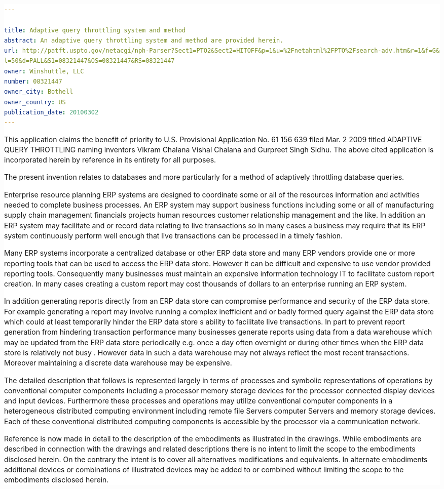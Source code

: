```yaml
---

title: Adaptive query throttling system and method
abstract: An adaptive query throttling system and method are provided herein.
url: http://patft.uspto.gov/netacgi/nph-Parser?Sect1=PTO2&Sect2=HITOFF&p=1&u=%2Fnetahtml%2FPTO%2Fsearch-adv.htm&r=1&f=G&l=50&d=PALL&S1=08321447&OS=08321447&RS=08321447
owner: Winshuttle, LLC
number: 08321447
owner_city: Bothell
owner_country: US
publication_date: 20100302
---
```

This application claims the benefit of priority to U.S. Provisional Application No. 61 156 639 filed Mar. 2 2009 titled ADAPTIVE QUERY THROTTLING naming inventors Vikram Chalana Vishal Chalana and Gurpreet Singh Sidhu. The above cited application is incorporated herein by reference in its entirety for all purposes.

The present invention relates to databases and more particularly for a method of adaptively throttling database queries.

Enterprise resource planning ERP systems are designed to coordinate some or all of the resources information and activities needed to complete business processes. An ERP system may support business functions including some or all of manufacturing supply chain management financials projects human resources customer relationship management and the like. In addition an ERP system may facilitate and or record data relating to live transactions so in many cases a business may require that its ERP system continuously perform well enough that live transactions can be processed in a timely fashion.

Many ERP systems incorporate a centralized database or other ERP data store and many ERP vendors provide one or more reporting tools that can be used to access the ERP data store. However it can be difficult and expensive to use vendor provided reporting tools. Consequently many businesses must maintain an expensive information technology IT to facilitate custom report creation. In many cases creating a custom report may cost thousands of dollars to an enterprise running an ERP system.

In addition generating reports directly from an ERP data store can compromise performance and security of the ERP data store. For example generating a report may involve running a complex inefficient and or badly formed query against the ERP data store which could at least temporarily hinder the ERP data store s ability to facilitate live transactions. In part to prevent report generation from hindering transaction performance many businesses generate reports using data from a data warehouse which may be updated from the ERP data store periodically e.g. once a day often overnight or during other times when the ERP data store is relatively not busy . However data in such a data warehouse may not always reflect the most recent transactions. Moreover maintaining a discrete data warehouse may be expensive.

The detailed description that follows is represented largely in terms of processes and symbolic representations of operations by conventional computer components including a processor memory storage devices for the processor connected display devices and input devices. Furthermore these processes and operations may utilize conventional computer components in a heterogeneous distributed computing environment including remote file Servers computer Servers and memory storage devices. Each of these conventional distributed computing components is accessible by the processor via a communication network.

Reference is now made in detail to the description of the embodiments as illustrated in the drawings. While embodiments are described in connection with the drawings and related descriptions there is no intent to limit the scope to the embodiments disclosed herein. On the contrary the intent is to cover all alternatives modifications and equivalents. In alternate embodiments additional devices or combinations of illustrated devices may be added to or combined without limiting the scope to the embodiments disclosed herein.
